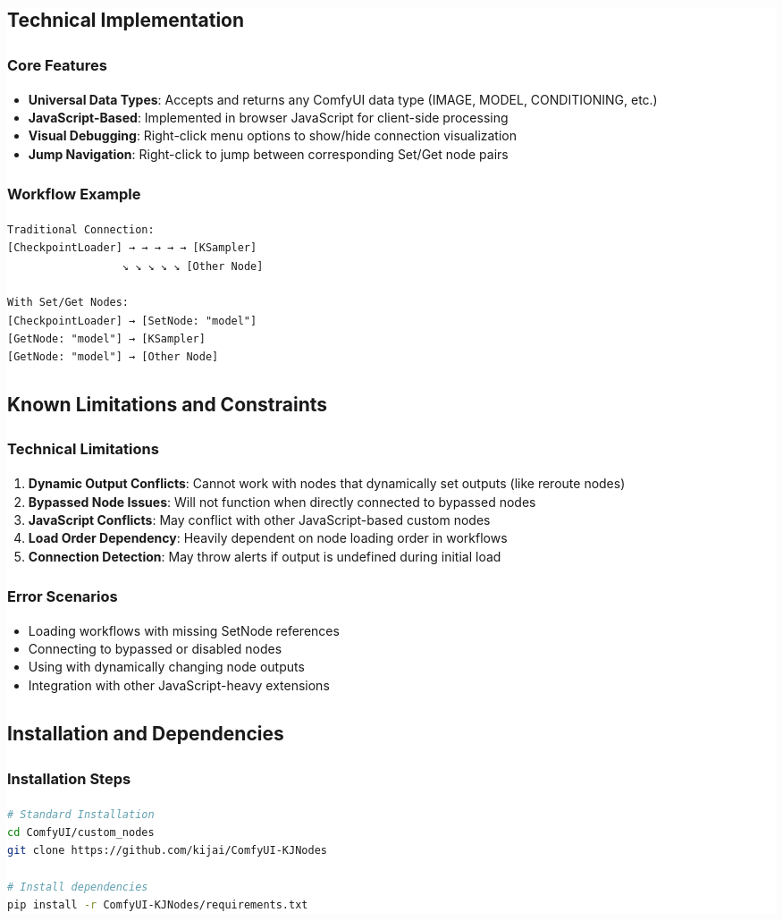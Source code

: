 ## Technical Implementation

### Core Features
- **Universal Data Types**: Accepts and returns any ComfyUI data type (IMAGE, MODEL, CONDITIONING, etc.)
- **JavaScript-Based**: Implemented in browser JavaScript for client-side processing
- **Visual Debugging**: Right-click menu options to show/hide connection visualization
- **Jump Navigation**: Right-click to jump between corresponding Set/Get node pairs

### Workflow Example

```
Traditional Connection:
[CheckpointLoader] → → → → → [KSampler]
                  ↘ ↘ ↘ ↘ ↘ [Other Node]

With Set/Get Nodes:
[CheckpointLoader] → [SetNode: "model"]
[GetNode: "model"] → [KSampler]
[GetNode: "model"] → [Other Node]
```

## Known Limitations and Constraints

### Technical Limitations
1. **Dynamic Output Conflicts**: Cannot work with nodes that dynamically set outputs (like reroute nodes)
2. **Bypassed Node Issues**: Will not function when directly connected to bypassed nodes
3. **JavaScript Conflicts**: May conflict with other JavaScript-based custom nodes
4. **Load Order Dependency**: Heavily dependent on node loading order in workflows
5. **Connection Detection**: May throw alerts if output is undefined during initial load

### Error Scenarios
- Loading workflows with missing SetNode references
- Connecting to bypassed or disabled nodes
- Using with dynamically changing node outputs
- Integration with other JavaScript-heavy extensions

## Installation and Dependencies

### Installation Steps

```bash
# Standard Installation
cd ComfyUI/custom_nodes
git clone https://github.com/kijai/ComfyUI-KJNodes

# Install dependencies
pip install -r ComfyUI-KJNodes/requirements.txt
```
